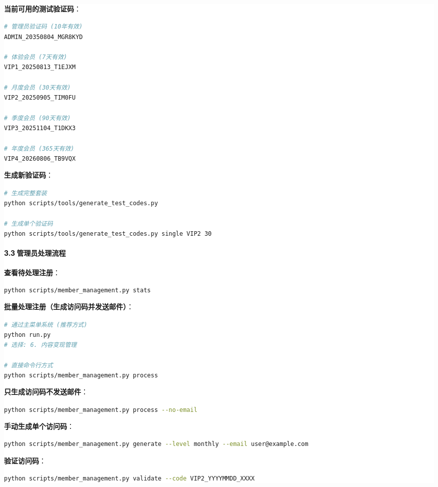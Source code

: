 **当前可用的测试验证码**：

```bash
# 管理员验证码 (10年有效)
ADMIN_20350804_MGR8KYD

# 体验会员 (7天有效)
VIP1_20250813_T1EJXM

# 月度会员 (30天有效) 
VIP2_20250905_TIM0FU

# 季度会员 (90天有效)
VIP3_20251104_T1DKX3

# 年度会员 (365天有效)
VIP4_20260806_TB9VQX
```

**生成新验证码**：
```bash
# 生成完整套装
python scripts/tools/generate_test_codes.py

# 生成单个验证码
python scripts/tools/generate_test_codes.py single VIP2 30
```

#### 3.3 管理员处理流程

**查看待处理注册**：
```bash
python scripts/member_management.py stats
```

**批量处理注册（生成访问码并发送邮件）**：
```bash
# 通过主菜单系统 (推荐方式)
python run.py
# 选择: 6. 内容变现管理

# 直接命令行方式
python scripts/member_management.py process
```

**只生成访问码不发送邮件**：
```bash
python scripts/member_management.py process --no-email
```

**手动生成单个访问码**：
```bash
python scripts/member_management.py generate --level monthly --email user@example.com
```

**验证访问码**：
```bash
python scripts/member_management.py validate --code VIP2_YYYYMMDD_XXXX
```
